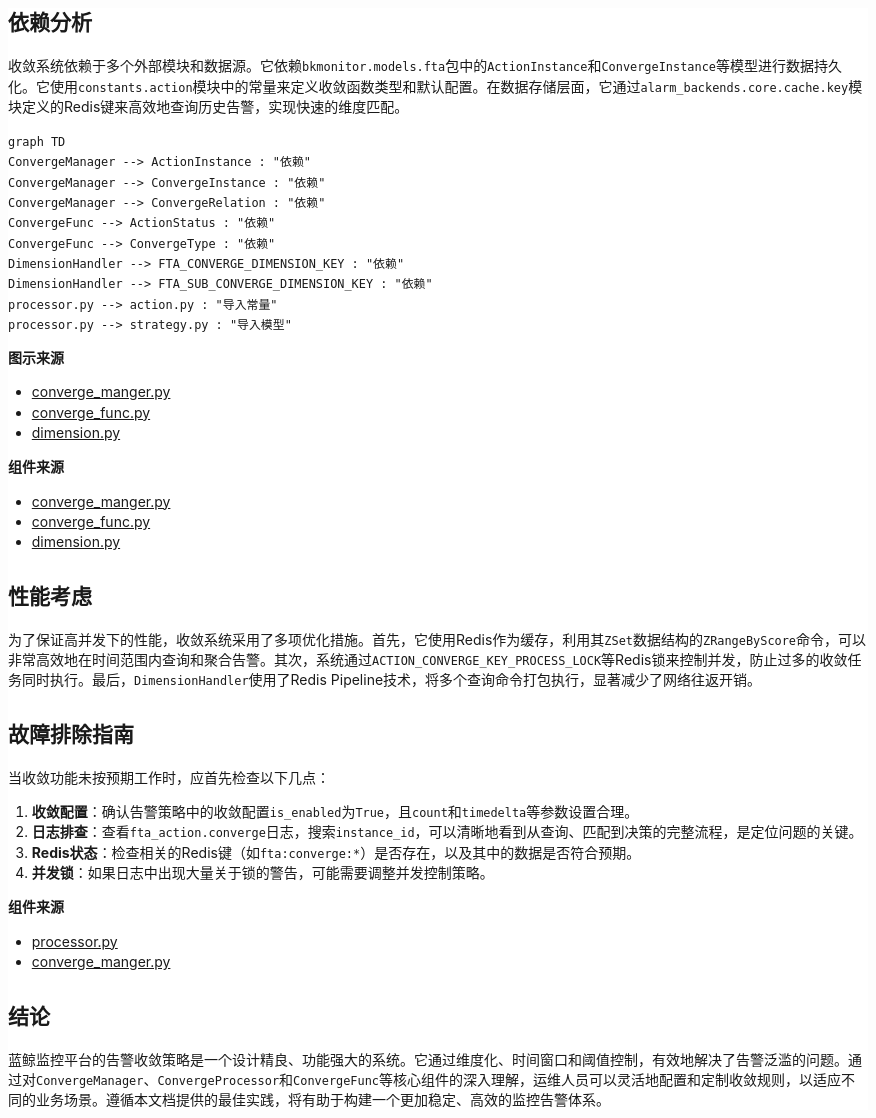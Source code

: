 ## 依赖分析
收敛系统依赖于多个外部模块和数据源。它依赖`bkmonitor.models.fta`包中的`ActionInstance`和`ConvergeInstance`等模型进行数据持久化。它使用`constants.action`模块中的常量来定义收敛函数类型和默认配置。在数据存储层面，它通过`alarm_backends.core.cache.key`模块定义的Redis键来高效地查询历史告警，实现快速的维度匹配。

```mermaid
graph TD
ConvergeManager --> ActionInstance : "依赖"
ConvergeManager --> ConvergeInstance : "依赖"
ConvergeManager --> ConvergeRelation : "依赖"
ConvergeFunc --> ActionStatus : "依赖"
ConvergeFunc --> ConvergeType : "依赖"
DimensionHandler --> FTA_CONVERGE_DIMENSION_KEY : "依赖"
DimensionHandler --> FTA_SUB_CONVERGE_DIMENSION_KEY : "依赖"
processor.py --> action.py : "导入常量"
processor.py --> strategy.py : "导入模型"
```

**图示来源**
- [converge_manger.py](file://bkmonitor/alarm_backends/service/converge/converge_manger.py#L10)
- [converge_func.py](file://bkmonitor/alarm_backends/service/converge/converge_func.py#L10)
- [dimension.py](file://bkmonitor/alarm_backends/service/converge/dimension.py#L10)

**组件来源**
- [converge_manger.py](file://bkmonitor/alarm_backends/service/converge/converge_manger.py#L10)
- [converge_func.py](file://bkmonitor/alarm_backends/service/converge/converge_func.py#L10)
- [dimension.py](file://bkmonitor/alarm_backends/service/converge/dimension.py#L10)

## 性能考虑
为了保证高并发下的性能，收敛系统采用了多项优化措施。首先，它使用Redis作为缓存，利用其`ZSet`数据结构的`ZRangeByScore`命令，可以非常高效地在时间范围内查询和聚合告警。其次，系统通过`ACTION_CONVERGE_KEY_PROCESS_LOCK`等Redis锁来控制并发，防止过多的收敛任务同时执行。最后，`DimensionHandler`使用了Redis Pipeline技术，将多个查询命令打包执行，显著减少了网络往返开销。

## 故障排除指南
当收敛功能未按预期工作时，应首先检查以下几点：
1.  **收敛配置**：确认告警策略中的收敛配置`is_enabled`为`True`，且`count`和`timedelta`等参数设置合理。
2.  **日志排查**：查看`fta_action.converge`日志，搜索`instance_id`，可以清晰地看到从查询、匹配到决策的完整流程，是定位问题的关键。
3.  **Redis状态**：检查相关的Redis键（如`fta:converge:*`）是否存在，以及其中的数据是否符合预期。
4.  **并发锁**：如果日志中出现大量关于锁的警告，可能需要调整并发控制策略。

**组件来源**
- [processor.py](file://bkmonitor/alarm_backends/service/converge/processor.py#L150)
- [converge_manger.py](file://bkmonitor/alarm_backends/service/converge/converge_manger.py#L200)

## 结论
蓝鲸监控平台的告警收敛策略是一个设计精良、功能强大的系统。它通过维度化、时间窗口和阈值控制，有效地解决了告警泛滥的问题。通过对`ConvergeManager`、`ConvergeProcessor`和`ConvergeFunc`等核心组件的深入理解，运维人员可以灵活地配置和定制收敛规则，以适应不同的业务场景。遵循本文档提供的最佳实践，将有助于构建一个更加稳定、高效的监控告警体系。